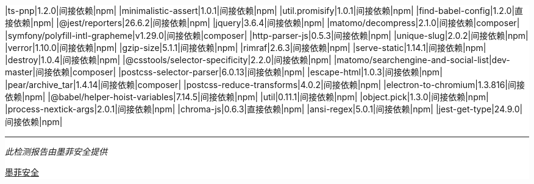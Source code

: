 |ts-pnp|1.2.0|间接依赖|npm|
|minimalistic-assert|1.0.1|间接依赖|npm|
|util.promisify|1.0.1|间接依赖|npm|
|find-babel-config|1.2.0|直接依赖|npm|
|@jest/reporters|26.6.2|间接依赖|npm|
|jquery|3.6.4|间接依赖|npm|
|matomo/decompress|2.1.0|间接依赖|composer|
|symfony/polyfill-intl-grapheme|v1.29.0|间接依赖|composer|
|http-parser-js|0.5.3|间接依赖|npm|
|unique-slug|2.0.2|间接依赖|npm|
|verror|1.10.0|间接依赖|npm|
|gzip-size|5.1.1|间接依赖|npm|
|rimraf|2.6.3|间接依赖|npm|
|serve-static|1.14.1|间接依赖|npm|
|destroy|1.0.4|间接依赖|npm|
|@csstools/selector-specificity|2.2.0|间接依赖|npm|
|matomo/searchengine-and-social-list|dev-master|间接依赖|composer|
|postcss-selector-parser|6.0.13|间接依赖|npm|
|escape-html|1.0.3|间接依赖|npm|
|pear/archive_tar|1.4.14|间接依赖|composer|
|postcss-reduce-transforms|4.0.2|间接依赖|npm|
|electron-to-chromium|1.3.816|间接依赖|npm|
|@babel/helper-hoist-variables|7.14.5|间接依赖|npm|
|util|0.11.1|间接依赖|npm|
|object.pick|1.3.0|间接依赖|npm|
|process-nextick-args|2.0.1|间接依赖|npm|
|chroma-js|0.6.3|直接依赖|npm|
|ansi-regex|5.0.1|间接依赖|npm|
|jest-get-type|24.9.0|间接依赖|npm|


------

*此检测报告由墨菲安全提供*

[墨菲安全](www.murphysec.com)